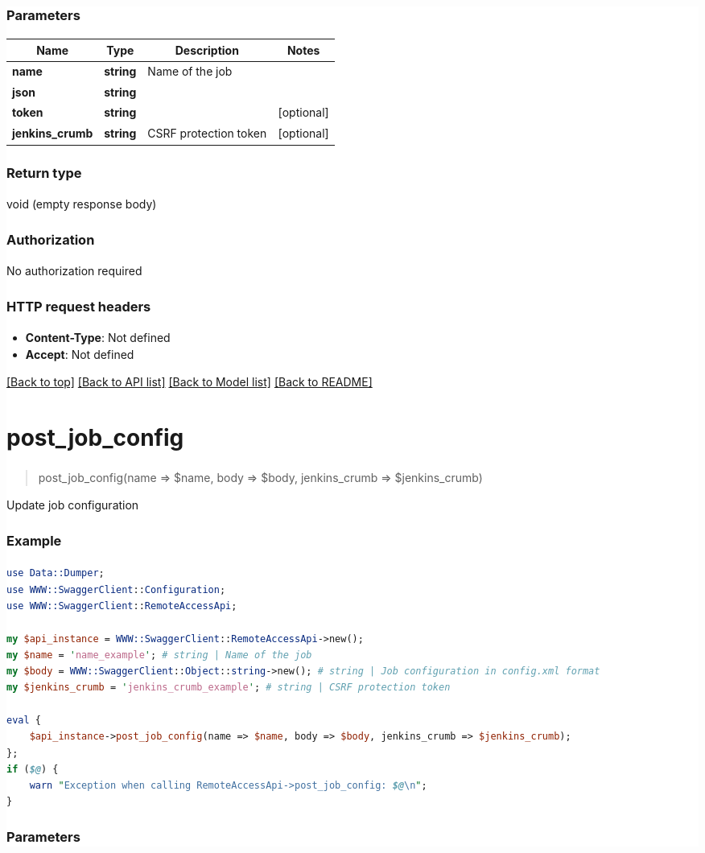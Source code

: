 ### Parameters

Name | Type | Description  | Notes
------------- | ------------- | ------------- | -------------
 **name** | **string**| Name of the job | 
 **json** | **string**|  | 
 **token** | **string**|  | [optional] 
 **jenkins_crumb** | **string**| CSRF protection token | [optional] 

### Return type

void (empty response body)

### Authorization

No authorization required

### HTTP request headers

 - **Content-Type**: Not defined
 - **Accept**: Not defined

[[Back to top]](#) [[Back to API list]](../README.md#documentation-for-api-endpoints) [[Back to Model list]](../README.md#documentation-for-models) [[Back to README]](../README.md)

# **post_job_config**
> post_job_config(name => $name, body => $body, jenkins_crumb => $jenkins_crumb)



Update job configuration

### Example 
```perl
use Data::Dumper;
use WWW::SwaggerClient::Configuration;
use WWW::SwaggerClient::RemoteAccessApi;

my $api_instance = WWW::SwaggerClient::RemoteAccessApi->new();
my $name = 'name_example'; # string | Name of the job
my $body = WWW::SwaggerClient::Object::string->new(); # string | Job configuration in config.xml format
my $jenkins_crumb = 'jenkins_crumb_example'; # string | CSRF protection token

eval { 
    $api_instance->post_job_config(name => $name, body => $body, jenkins_crumb => $jenkins_crumb);
};
if ($@) {
    warn "Exception when calling RemoteAccessApi->post_job_config: $@\n";
}
```

### Parameters

